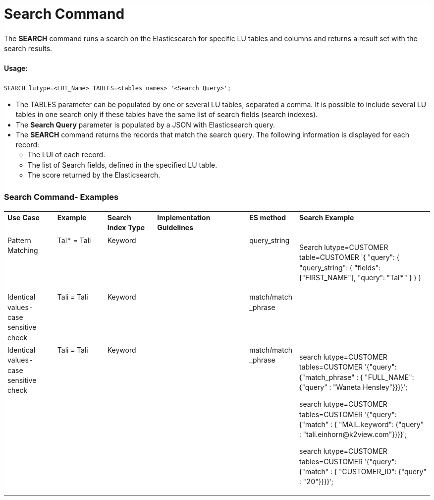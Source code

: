 # Search Command

The **SEARCH** command runs a search on the Elasticsearch for specific LU tables and columns and returns a result set with the search results.

#### Usage: 

```
SEARCH lutype=<LUT_Name> TABLES=<tables names> '<Search Query>';   
```

- The TABLES parameter can be populated by one or several LU tables, separated a comma. It is possible to include several LU tables in one search only if these tables have the same list of search fields (search indexes).       
- The **Search Query** parameter is populated by a JSON with Elasticsearch query.
- The **SEARCH** command returns the records that match the search query. The following information is displayed for each record:
  - The LUI of each record.
  - The list of Search fields, defined in the specified LU table.
  - The score returned by the Elasticsearch.

### Search Command- Examples

<table width="900">
<tbody>
<tr>
<td valign="top" width="100"><strong>Use Case</strong></td>
<td valign="top" width="100"><strong>Example</strong></td>
<td valign="top" width="100"><strong>Search Index Type</strong></td>
<td valign="top" width="200"><strong>Implementation Guidelines</strong></td>
<td valign="top" width="100"><strong>ES method</strong></td>
<td valign="top" width="300"><strong>Search Example</strong></td>
</tr>
      <tr>
<td valign="top" width="100">Pattern Matching</td>
<td valign="top" width="100">Tal* = Tali</td>
<td valign="top" width="100">Keyword</td>
<td valign="top" width="200">&nbsp;</td>
<td valign="top" width="100">query_string</td>
<td valign="top" width="300">
<p>Search lutype=CUSTOMER table=CUSTOMER '{ "query": { "query_string": { "fields": ["FIRST_NAME"], "query": "Tal*" } } }</p>
</td>
</tr>
    <td valign="top" width="100">Identical values- case sensitive check</td>
<td valign="top" width="100">Tali = Tali</td>
<td valign="top" width="100">Keyword</td>
<td valign="top" width="200">&nbsp;</td>
<td valign="top" width="100">match/match_phrase</td>
<td valign="top" width="300">
 </td>
</tr>
    <td valign="top" width="100">Identical values- case sensitive check</td>
<td valign="top" width="100">Tali = Tali</td>
<td valign="top" width="100">Keyword</td>
<td valign="top" width="200">&nbsp;</td>
<td valign="top" width="100">match/match_phrase</td>
<td valign="top" width="300">
<p>search lutype=CUSTOMER tables=CUSTOMER '{"query": {"match_phrase" : { "FULL_NAME": {"query" : "Waneta Hensley"}}}}';</p>
<p>search lutype=CUSTOMER tables=CUSTOMER '{"query": {"match" : { "MAIL.keyword": {"query" : "tali.einhorn@k2view.com"}}}}';</p>
<p>search lutype=CUSTOMER tables=CUSTOMER '{"query": {"match" : { "CUSTOMER_ID": {"query" : "20"}}}}';</p>